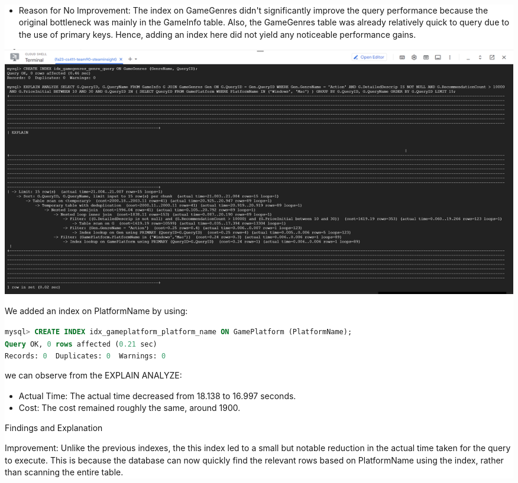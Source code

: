 - Reason for No Improvement: The index on GameGenres didn't significantly improve the query performance because the original bottleneck was mainly in the GameInfo table. Also, the GameGenres table was already relatively quick to query due to the use of primary keys. Hence, adding an index here did not yield any noticeable performance gains.

![Analysis_Q_1_idx_2](images/Analysis_Q_1_idx_2.png)

We added an index on PlatformName by using:

```sql
mysql> CREATE INDEX idx_gameplatform_platform_name ON GamePlatform (PlatformName);
Query OK, 0 rows affected (0.21 sec)
Records: 0  Duplicates: 0  Warnings: 0
```

we can observe from the EXPLAIN ANALYZE:

- Actual Time: The actual time decreased from 18.138 to 16.997 seconds.
- Cost: The cost remained roughly the same, around 1900.

Findings and Explanation

Improvement: Unlike the previous indexes, the this index led to a small but notable reduction in the actual time taken for the query to execute. This is because the database can now quickly find the relevant rows based on PlatformName using the index, rather than scanning the entire table.
